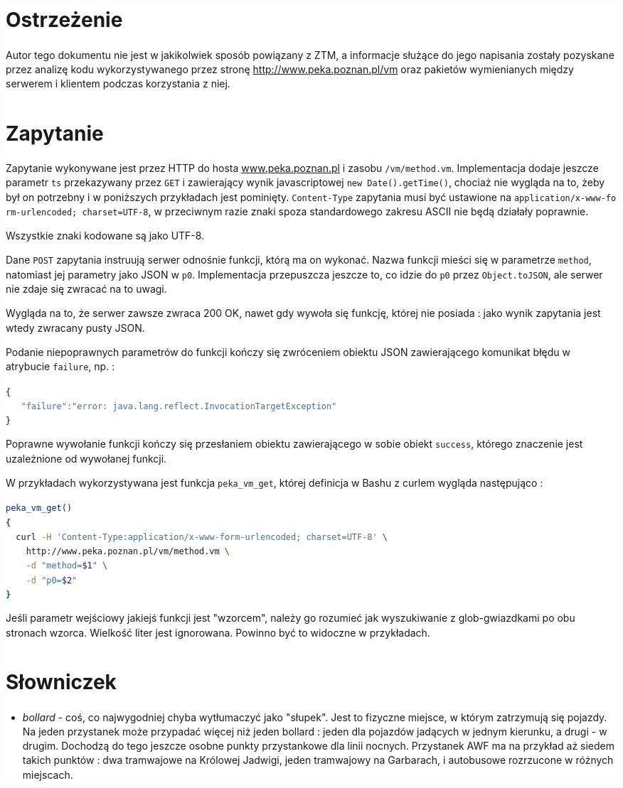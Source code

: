 # Ostrzeżenie

Autor tego dokumentu nie jest w jakikolwiek sposób powiązany z ZTM, a informacje służące do jego napisania zostały pozyskane przez analizę kodu wykorzystywanego przez stronę http://www.peka.poznan.pl/vm oraz pakietów wymienianych między serwerem i klientem podczas korzystania z niej.

# Zapytanie

Zapytanie wykonywane jest przez HTTP do hosta www.peka.poznan.pl i zasobu `/vm/method.vm`. Implementacja dodaje jeszcze parametr `ts` przekazywany przez `GET` i zawierający wynik javascriptowej `new Date().getTime()`, chociaż nie wygląda na to, żeby był on potrzebny i w poniższych przykładach jest pominięty. `Content-Type` zapytania musi być ustawione na `application/x-www-form-urlencoded; charset=UTF-8`, w przeciwnym razie znaki spoza standardowego zakresu ASCII nie będą działały poprawnie.

Wszystkie znaki kodowane są jako UTF-8.

Dane `POST` zapytania instruują serwer odnośnie funkcji, którą ma on wykonać. Nazwa funkcji mieści się w parametrze `method`, natomiast jej parametry jako JSON w `p0`. Implementacja przepuszcza jeszcze to, co idzie do `p0` przez `Object.toJSON`, ale serwer nie zdaje się zwracać na to uwagi.

Wygląda na to, że serwer zawsze zwraca 200 OK, nawet gdy wywoła się funkcję, której nie posiada : jako wynik zapytania jest wtedy zwracany pusty JSON.

Podanie niepoprawnych parametrów do funkcji kończy się zwróceniem obiektu JSON zawierającego komunikat błędu w atrybucie `failure`, np. :
```javascript
{  
   "failure":"error: java.lang.reflect.InvocationTargetException"
}
```

Poprawne wywołanie funkcji kończy się przesłaniem obiektu zawierającego w sobie obiekt `success`, którego znaczenie jest uzależnione od wywołanej funkcji.

W przykładach wykorzystywana jest funkcja `peka_vm_get`, której definicja w Bashu z curlem wygląda następująco :
```bash
peka_vm_get()
{
  curl -H 'Content-Type:application/x-www-form-urlencoded; charset=UTF-8' \
    http://www.peka.poznan.pl/vm/method.vm \
    -d "method=$1" \
    -d "p0=$2"
}
```

Jeśli parametr wejściowy jakiejś funkcji jest "wzorcem", należy go rozumieć jak wyszukiwanie z glob-gwiazdkami po obu stronach wzorca. Wielkość liter jest ignorowana. Powinno być to widoczne w przykładach.

# Słowniczek
* *bollard* - coś, co najwygodniej chyba wytłumaczyć jako "słupek". Jest to fizyczne miejsce, w którym zatrzymują się pojazdy. Na jeden przystanek może przypadać więcej niż jeden bollard : jeden dla pojazdów jadących w jednym kierunku, a drugi - w drugim. Dochodzą do tego jeszcze osobne punkty przystankowe dla linii nocnych. Przystanek AWF ma na przykład aż siedem takich punktów : dwa tramwajowe na Królowej Jadwigi, jeden tramwajowy na Garbarach, i autobusowe rozrzucone w różnych miejscach.
